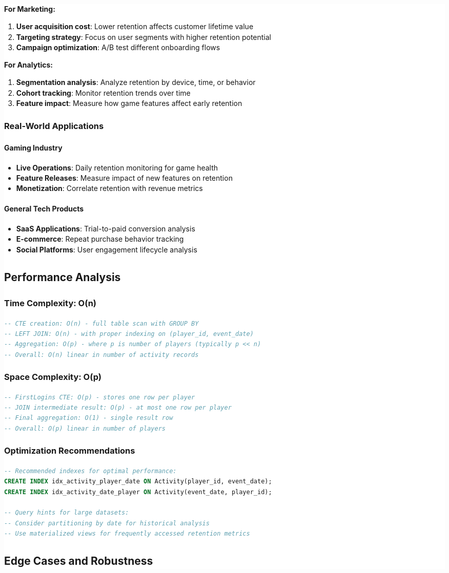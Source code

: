 **For Marketing:**
1. **User acquisition cost**: Lower retention affects customer lifetime value
2. **Targeting strategy**: Focus on user segments with higher retention potential
3. **Campaign optimization**: A/B test different onboarding flows

**For Analytics:**
1. **Segmentation analysis**: Analyze retention by device, time, or behavior
2. **Cohort tracking**: Monitor retention trends over time
3. **Feature impact**: Measure how game features affect early retention

### Real-World Applications

#### Gaming Industry
- **Live Operations**: Daily retention monitoring for game health
- **Feature Releases**: Measure impact of new features on retention
- **Monetization**: Correlate retention with revenue metrics

#### General Tech Products
- **SaaS Applications**: Trial-to-paid conversion analysis
- **E-commerce**: Repeat purchase behavior tracking
- **Social Platforms**: User engagement lifecycle analysis

## Performance Analysis

### Time Complexity: O(n)
```sql
-- CTE creation: O(n) - full table scan with GROUP BY
-- LEFT JOIN: O(n) - with proper indexing on (player_id, event_date)
-- Aggregation: O(p) - where p is number of players (typically p << n)
-- Overall: O(n) linear in number of activity records
```

### Space Complexity: O(p)
```sql
-- FirstLogins CTE: O(p) - stores one row per player
-- JOIN intermediate result: O(p) - at most one row per player
-- Final aggregation: O(1) - single result row
-- Overall: O(p) linear in number of players
```

### Optimization Recommendations
```sql
-- Recommended indexes for optimal performance:
CREATE INDEX idx_activity_player_date ON Activity(player_id, event_date);
CREATE INDEX idx_activity_date_player ON Activity(event_date, player_id);

-- Query hints for large datasets:
-- Consider partitioning by date for historical analysis
-- Use materialized views for frequently accessed retention metrics
```

## Edge Cases and Robustness
